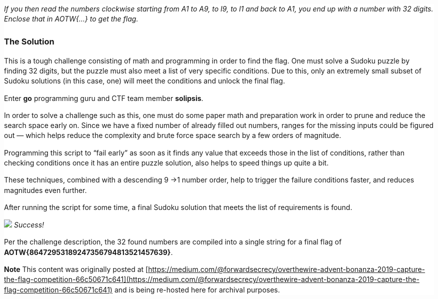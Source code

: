 *If you then read the numbers clockwise starting from A1 to A9, to I9, to I1 and
back to A1, you end up with a number with 32 digits. Enclose that in AOTW{…}
to get the flag.*

### The Solution

This is a tough challenge consisting of math and programming in order to find the flag. One must solve a Sudoku puzzle by finding 32 digits, but the puzzle must also meet a list of very specific conditions. Due to this, only an extremely small subset of Sudoku solutions (in this case, one) will meet the conditions and unlock the final flag.

Enter **go** programming guru and CTF team member **solipsis**.

In order to solve a challenge such as this, one must do some paper math and preparation work in order to prune and reduce the search space early on. Since we have a fixed number of already filled out numbers, ranges for the missing inputs could be figured out — which helps reduce the complexity and brute force space search by a few orders of magnitude.

Programming this script to “fail early” as soon as it finds any value that exceeds those in the list of conditions, rather than checking conditions once it has an entire puzzle solution, also helps to speed things up quite a bit.

These techniques, combined with a descending 9 ->1 number order, help to trigger the failure conditions faster, and reduces magnitudes even further.

 <script src="https://gist.github.com/ronaldstoner/958568e5aa52f5786c3178a359884256.js" charset="utf-8"></script>

After running the script for some time, a final Sudoku solution that meets the list of requirements is found.

![](https://cdn-images-1.medium.com/max/2000/1*i-XSplUDmAfuvpwWfqyAyg.png)
*Success!*

Per the challenge description, the 32 found numbers are compiled into a single string for a final flag of **AOTW{86472953189247356794813521457639}**.

**Note**
This content was originally posted at [https://medium.com/@forwardsecrecy/overthewire-advent-bonanza-2019-capture-the-flag-competition-66c50671c641](https://medium.com/@forwardsecrecy/overthewire-advent-bonanza-2019-capture-the-flag-competition-66c50671c641) and is being re-hosted here for archival purposes.

